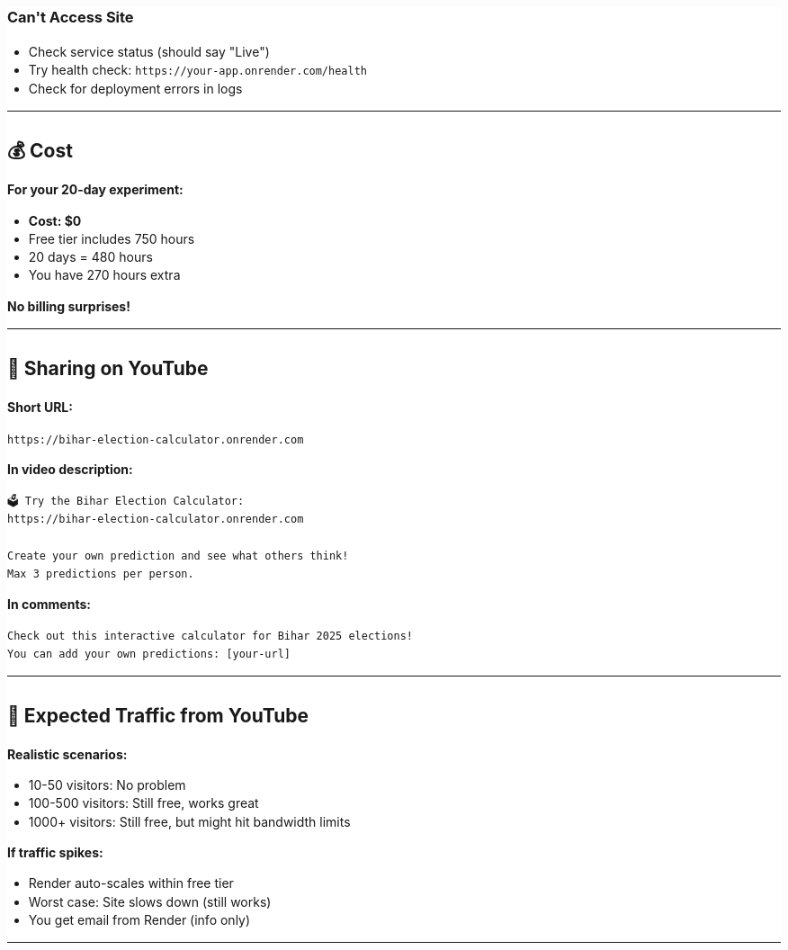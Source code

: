 ### Can't Access Site
- Check service status (should say "Live")
- Try health check: `https://your-app.onrender.com/health`
- Check for deployment errors in logs

---

## 💰 Cost

**For your 20-day experiment:**
- **Cost: $0**
- Free tier includes 750 hours
- 20 days = 480 hours
- You have 270 hours extra

**No billing surprises!**

---

## 📱 Sharing on YouTube

**Short URL:**
```
https://bihar-election-calculator.onrender.com
```

**In video description:**
```
🗳️ Try the Bihar Election Calculator:
https://bihar-election-calculator.onrender.com

Create your own prediction and see what others think!
Max 3 predictions per person.
```

**In comments:**
```
Check out this interactive calculator for Bihar 2025 elections! 
You can add your own predictions: [your-url]
```

---

## 🎯 Expected Traffic from YouTube

**Realistic scenarios:**
- 10-50 visitors: No problem
- 100-500 visitors: Still free, works great
- 1000+ visitors: Still free, but might hit bandwidth limits

**If traffic spikes:**
- Render auto-scales within free tier
- Worst case: Site slows down (still works)
- You get email from Render (info only)

---